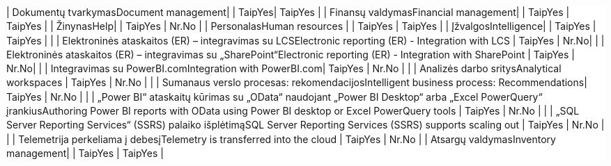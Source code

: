 | <span data-ttu-id="aafd5-151">Dokumentų tvarkymas</span><span class="sxs-lookup"><span data-stu-id="aafd5-151">Document management</span></span>| | <span data-ttu-id="aafd5-152">Taip</span><span class="sxs-lookup"><span data-stu-id="aafd5-152">Yes</span></span>| <span data-ttu-id="aafd5-153">Taip</span><span class="sxs-lookup"><span data-stu-id="aafd5-153">Yes</span></span> |
| <span data-ttu-id="aafd5-154">Finansų valdymas</span><span class="sxs-lookup"><span data-stu-id="aafd5-154">Financial management</span></span>|  | <span data-ttu-id="aafd5-155">Taip</span><span class="sxs-lookup"><span data-stu-id="aafd5-155">Yes</span></span> | <span data-ttu-id="aafd5-156">Taip</span><span class="sxs-lookup"><span data-stu-id="aafd5-156">Yes</span></span> |
| <span data-ttu-id="aafd5-157">Žinynas</span><span class="sxs-lookup"><span data-stu-id="aafd5-157">Help</span></span>| | <span data-ttu-id="aafd5-158">Taip</span><span class="sxs-lookup"><span data-stu-id="aafd5-158">Yes</span></span> | <span data-ttu-id="aafd5-159">Nr.</span><span class="sxs-lookup"><span data-stu-id="aafd5-159">No</span></span> |
| <span data-ttu-id="aafd5-160">Personalas</span><span class="sxs-lookup"><span data-stu-id="aafd5-160">Human resources</span></span> | | <span data-ttu-id="aafd5-161">Taip</span><span class="sxs-lookup"><span data-stu-id="aafd5-161">Yes</span></span> | <span data-ttu-id="aafd5-162">Taip</span><span class="sxs-lookup"><span data-stu-id="aafd5-162">Yes</span></span> |
| <span data-ttu-id="aafd5-163">Įžvalgos</span><span class="sxs-lookup"><span data-stu-id="aafd5-163">Intelligence</span></span>| | <span data-ttu-id="aafd5-164">Taip</span><span class="sxs-lookup"><span data-stu-id="aafd5-164">Yes</span></span> | <span data-ttu-id="aafd5-165">Taip</span><span class="sxs-lookup"><span data-stu-id="aafd5-165">Yes</span></span> |
| | <span data-ttu-id="aafd5-166">Elektroninės ataskaitos (ER) – integravimas su LCS</span><span class="sxs-lookup"><span data-stu-id="aafd5-166">Electronic reporting (ER) - Integration with LCS</span></span> | <span data-ttu-id="aafd5-167">Taip</span><span class="sxs-lookup"><span data-stu-id="aafd5-167">Yes</span></span> | <span data-ttu-id="aafd5-168">Nr.</span><span class="sxs-lookup"><span data-stu-id="aafd5-168">No</span></span>|
| | <span data-ttu-id="aafd5-169">Elektroninės ataskaitos (ER) – integravimas su „SharePoint“</span><span class="sxs-lookup"><span data-stu-id="aafd5-169">Electronic reporting (ER) - Integration with SharePoint</span></span> | <span data-ttu-id="aafd5-170">Taip</span><span class="sxs-lookup"><span data-stu-id="aafd5-170">Yes</span></span> | <span data-ttu-id="aafd5-171">Nr.</span><span class="sxs-lookup"><span data-stu-id="aafd5-171">No</span></span>|
| | <span data-ttu-id="aafd5-172">Integravimas su PowerBI.com</span><span class="sxs-lookup"><span data-stu-id="aafd5-172">Integration with PowerBI.com</span></span>| <span data-ttu-id="aafd5-173">Taip</span><span class="sxs-lookup"><span data-stu-id="aafd5-173">Yes</span></span> | <span data-ttu-id="aafd5-174">Nr.</span><span class="sxs-lookup"><span data-stu-id="aafd5-174">No</span></span> |
| | <span data-ttu-id="aafd5-175">Analizės darbo sritys</span><span class="sxs-lookup"><span data-stu-id="aafd5-175">Analytical workspaces</span></span> | <span data-ttu-id="aafd5-176">Taip</span><span class="sxs-lookup"><span data-stu-id="aafd5-176">Yes</span></span> | <span data-ttu-id="aafd5-177">Nr.</span><span class="sxs-lookup"><span data-stu-id="aafd5-177">No</span></span> |
| | <span data-ttu-id="aafd5-178">Sumanaus verslo procesas: rekomendacijos</span><span class="sxs-lookup"><span data-stu-id="aafd5-178">Intelligent business process: Recommendations</span></span>| <span data-ttu-id="aafd5-179">Taip</span><span class="sxs-lookup"><span data-stu-id="aafd5-179">Yes</span></span> | <span data-ttu-id="aafd5-180">Nr.</span><span class="sxs-lookup"><span data-stu-id="aafd5-180">No</span></span> |
| | <span data-ttu-id="aafd5-181">„Power BI“ ataskaitų kūrimas su „OData“ naudojant „Power BI Desktop“ arba „Excel PowerQuery“ įrankius</span><span class="sxs-lookup"><span data-stu-id="aafd5-181">Authoring Power BI reports with OData using Power BI desktop or Excel PowerQuery tools</span></span> | <span data-ttu-id="aafd5-182">Taip</span><span class="sxs-lookup"><span data-stu-id="aafd5-182">Yes</span></span> | <span data-ttu-id="aafd5-183">Nr.</span><span class="sxs-lookup"><span data-stu-id="aafd5-183">No</span></span> |
| | <span data-ttu-id="aafd5-184">„SQL Server Reporting Services“ (SSRS) palaiko išplėtimą</span><span class="sxs-lookup"><span data-stu-id="aafd5-184">SQL Server Reporting Services (SSRS) supports scaling out</span></span>  | <span data-ttu-id="aafd5-185">Taip</span><span class="sxs-lookup"><span data-stu-id="aafd5-185">Yes</span></span> | <span data-ttu-id="aafd5-186">Nr.</span><span class="sxs-lookup"><span data-stu-id="aafd5-186">No</span></span> |
| | <span data-ttu-id="aafd5-187">Telemetrija perkeliama į debesį</span><span class="sxs-lookup"><span data-stu-id="aafd5-187">Telemetry is transferred into the cloud</span></span> | <span data-ttu-id="aafd5-188">Taip</span><span class="sxs-lookup"><span data-stu-id="aafd5-188">Yes</span></span> | <span data-ttu-id="aafd5-189">Nr.</span><span class="sxs-lookup"><span data-stu-id="aafd5-189">No</span></span> |
| <span data-ttu-id="aafd5-190">Atsargų valdymas</span><span class="sxs-lookup"><span data-stu-id="aafd5-190">Inventory management</span></span>| | <span data-ttu-id="aafd5-191">Taip</span><span class="sxs-lookup"><span data-stu-id="aafd5-191">Yes</span></span> | <span data-ttu-id="aafd5-192">Taip</span><span class="sxs-lookup"><span data-stu-id="aafd5-192">Yes</span></span> |